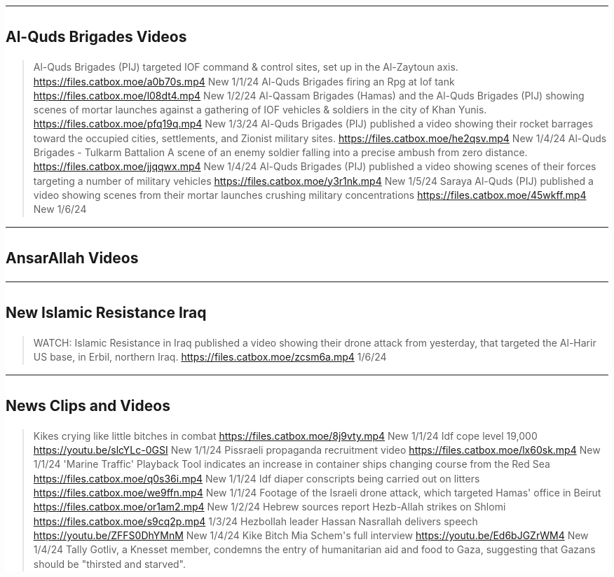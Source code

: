 
--------------------------------------------------------------------------------------------------------------------------------------------------------------------
Al-Quds Brigades Videos 
----------------------------------------------------------------------------------------------------------------------------------------------------------------------
>Al-Quds Brigades (PIJ) targeted IOF command & control sites, set up in the Al-Zaytoun axis.
https://files.catbox.moe/a0b70s.mp4 New  1/1/24
>Al-Quds Brigades firing an Rpg at Iof tank
https://files.catbox.moe/l08dt4.mp4 New 1/2/24
>Al-Qassam Brigades (Hamas) and the Al-Quds Brigades (PIJ) showing scenes of mortar launches against a gathering of IOF vehicles & soldiers in the city of Khan Yunis.
https://files.catbox.moe/pfq19q.mp4 New 1/3/24
>Al-Quds Brigades (PIJ) published a video showing their rocket barrages toward the occupied cities, settlements, and Zionist military sites.
https://files.catbox.moe/he2qsv.mp4 New  1/4/24
>Al-Quds Brigades - Tulkarm Battalion A scene of an enemy soldier falling into a precise ambush from zero distance.
https://files.catbox.moe/jjqqwx.mp4 New  1/4/24
>Al-Quds Brigades (PIJ) published a video showing scenes of their forces targeting a number of military vehicles
https://files.catbox.moe/y3r1nk.mp4 New  1/5/24
>Saraya Al-Quds (PIJ) published a video showing scenes from their mortar launches crushing military concentrations
https://files.catbox.moe/45wkff.mp4 New  1/6/24

--------------------------------------------------------------------------------------------------------------------------------------------------------------------
AnsarAllah Videos 
----------------------------------------------------------------------------------------------------------------------------------------------------------------------





--------------------------------------------------------------------------------------------------------------------------------------------------------------------
New Islamic Resistance Iraq
----------------------------------------------------------------------------------------------------------------------------------------------------------------------
> WATCH: Islamic Resistance in Iraq published a video showing their drone attack from yesterday, that targeted the Al-Harir US base, in Erbil, northern Iraq.
https://files.catbox.moe/zcsm6a.mp4  1/6/24





--------------------------------------------------------------------------------------------------------------------------------------------------------------------
News Clips and Videos 
----------------------------------------------------------------------------------------------------------------------------------------------------------------------
>Kikes crying like little bitches in combat
https://files.catbox.moe/8j9vty.mp4 New  1/1/24
>Idf cope level 19,000
https://youtu.be/slcYLc-0GSI New  1/1/24
>Pissraeli propaganda recruitment video 
https://files.catbox.moe/lx60sk.mp4 New  1/1/24
>'Marine Traffic' Playback Tool indicates an increase in container ships changing course from the Red Sea
https://files.catbox.moe/q0s36i.mp4 New 1/1/24
>Idf diaper conscripts being carried out on litters 
https://files.catbox.moe/we9ffn.mp4 New  1/1/24
>Footage of the Israeli drone attack, which targeted Hamas' office in Beirut
https://files.catbox.moe/or1am2.mp4 New 1/2/24
>Hebrew sources report Hezb-Allah strikes on Shlomi
https://files.catbox.moe/s9cq2p.mp4  1/3/24
>Hezbollah leader Hassan Nasrallah delivers speech
https://youtu.be/ZFFS0DhYMnM New  1/4/24
>Kike Bitch Mia Schem's full interview
https://youtu.be/Ed6bJGZrWM4 New 1/4/24
>Tally Gotliv, a Knesset member, condemns the entry of humanitarian aid and food to Gaza, suggesting that Gazans should be "thirsted and starved".